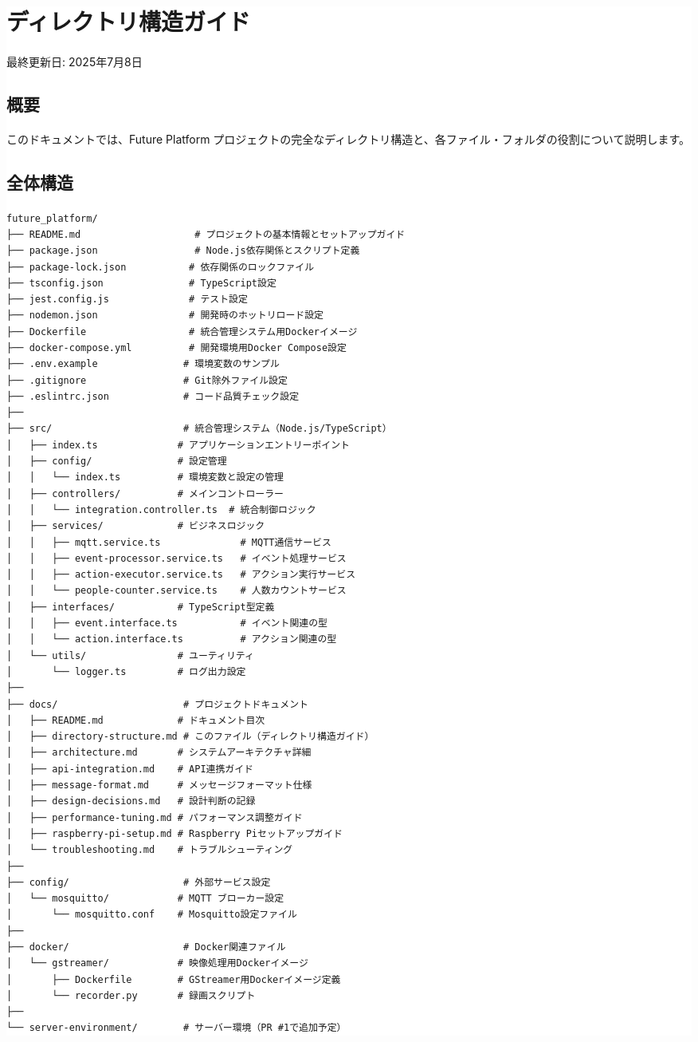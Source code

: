# ディレクトリ構造ガイド

最終更新日: 2025年7月8日

## 概要

このドキュメントでは、Future Platform プロジェクトの完全なディレクトリ構造と、各ファイル・フォルダの役割について説明します。

## 全体構造

```
future_platform/
├── README.md                    # プロジェクトの基本情報とセットアップガイド
├── package.json                 # Node.js依存関係とスクリプト定義
├── package-lock.json           # 依存関係のロックファイル
├── tsconfig.json               # TypeScript設定
├── jest.config.js              # テスト設定
├── nodemon.json                # 開発時のホットリロード設定
├── Dockerfile                  # 統合管理システム用Dockerイメージ
├── docker-compose.yml          # 開発環境用Docker Compose設定
├── .env.example               # 環境変数のサンプル
├── .gitignore                 # Git除外ファイル設定
├── .eslintrc.json             # コード品質チェック設定
├──
├── src/                       # 統合管理システム（Node.js/TypeScript）
│   ├── index.ts              # アプリケーションエントリーポイント
│   ├── config/               # 設定管理
│   │   └── index.ts          # 環境変数と設定の管理
│   ├── controllers/          # メインコントローラー
│   │   └── integration.controller.ts  # 統合制御ロジック
│   ├── services/             # ビジネスロジック
│   │   ├── mqtt.service.ts              # MQTT通信サービス
│   │   ├── event-processor.service.ts   # イベント処理サービス
│   │   ├── action-executor.service.ts   # アクション実行サービス
│   │   └── people-counter.service.ts    # 人数カウントサービス
│   ├── interfaces/           # TypeScript型定義
│   │   ├── event.interface.ts           # イベント関連の型
│   │   └── action.interface.ts          # アクション関連の型
│   └── utils/                # ユーティリティ
│       └── logger.ts         # ログ出力設定
├──
├── docs/                      # プロジェクトドキュメント
│   ├── README.md             # ドキュメント目次
│   ├── directory-structure.md # このファイル（ディレクトリ構造ガイド）
│   ├── architecture.md       # システムアーキテクチャ詳細
│   ├── api-integration.md    # API連携ガイド
│   ├── message-format.md     # メッセージフォーマット仕様
│   ├── design-decisions.md   # 設計判断の記録
│   ├── performance-tuning.md # パフォーマンス調整ガイド
│   ├── raspberry-pi-setup.md # Raspberry Piセットアップガイド
│   └── troubleshooting.md    # トラブルシューティング
├──
├── config/                    # 外部サービス設定
│   └── mosquitto/            # MQTT ブローカー設定
│       └── mosquitto.conf    # Mosquitto設定ファイル
├──
├── docker/                    # Docker関連ファイル
│   └── gstreamer/            # 映像処理用Dockerイメージ
│       ├── Dockerfile        # GStreamer用Dockerイメージ定義
│       └── recorder.py       # 録画スクリプト
├──
└── server-environment/        # サーバー環境（PR #1で追加予定）
```